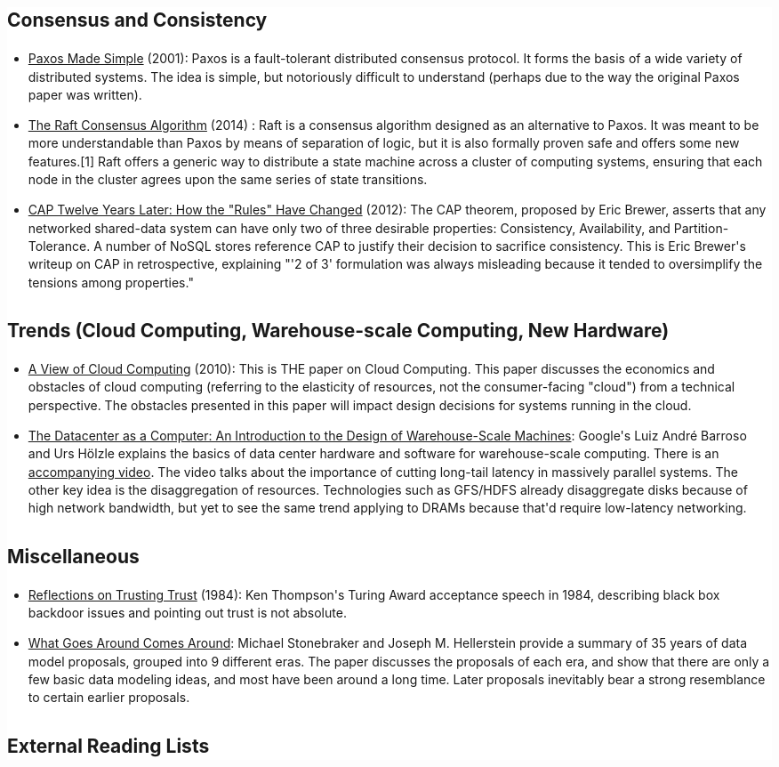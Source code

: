 
## <a name='consensus'> Consensus and Consistency

* [Paxos Made Simple](papers/paxos.pdf) (2001): Paxos is a fault-tolerant distributed consensus protocol. It forms the basis of a wide variety of distributed systems. The idea is simple, but notoriously difficult to understand (perhaps due to the way the original Paxos paper was written).

* [The Raft Consensus Algorithm](papers/raft.pdf) (2014) : Raft is a consensus algorithm designed as an alternative to Paxos. It was meant to be more understandable than Paxos by means of separation of logic, but it is also formally proven safe and offers some new features.[1] Raft offers a generic way to distribute a state machine across a cluster of computing systems, ensuring that each node in the cluster agrees upon the same series of state transitions.

* [CAP Twelve Years Later: How the "Rules" Have Changed](papers/cap.pdf) (2012): The CAP theorem, proposed by Eric Brewer, asserts that any net­worked shared-data system can have only two of three desirable properties: Consistency, Availability, and Partition-Tolerance. A number of NoSQL stores reference CAP to justify their decision to sacrifice consistency. This is Eric Brewer's writeup on CAP in retrospective, explaining "'2 of 3' formulation was always misleading because it tended to oversimplify the tensions among properties."


## <a name='trends'> Trends (Cloud Computing, Warehouse-scale Computing, New Hardware)

* [A View of Cloud Computing](papers/cloud-computing.pdf) (2010): This is THE paper on Cloud Computing. This paper discusses the economics and obstacles of cloud computing (referring to the elasticity of resources, not the consumer-facing "cloud") from a technical perspective. The obstacles presented in this paper will impact design decisions for systems running in the cloud.

* [The Datacenter as a Computer: An Introduction to the Design of Warehouse-Scale Machines](papers/data-center-computer.pdf): Google's Luiz André Barroso and Urs Hölzle explains the basics of data center hardware and software for warehouse-scale computing. There is an [accompanying video](http://dl.acm.org/citation.cfm?id=2019527&bnc=1). The video talks about the importance of cutting long-tail latency in massively parallel systems. The other key idea is the disaggregation of resources. Technologies such as GFS/HDFS already disaggregate disks because of high network bandwidth, but yet to see the same trend applying to DRAMs because that'd require low-latency networking.


## <a name='misc'> Miscellaneous

* [Reflections on Trusting Trust](papers/trusting-trust.pdf) (1984): Ken Thompson's Turing Award acceptance speech in 1984, describing black box backdoor issues and pointing out trust is not absolute.

* [What Goes Around Comes Around](papers/goes-around.pdf): Michael Stonebraker and Joseph M. Hellerstein provide a summary of 35 years of data model proposals, grouped into 9 different eras. The paper discusses the proposals of each era, and show that there are only a few basic data modeling ideas, and most have been around a long time. Later proposals inevitably bear a strong resemblance to certain earlier proposals.


## <a name='external'> External Reading Lists
